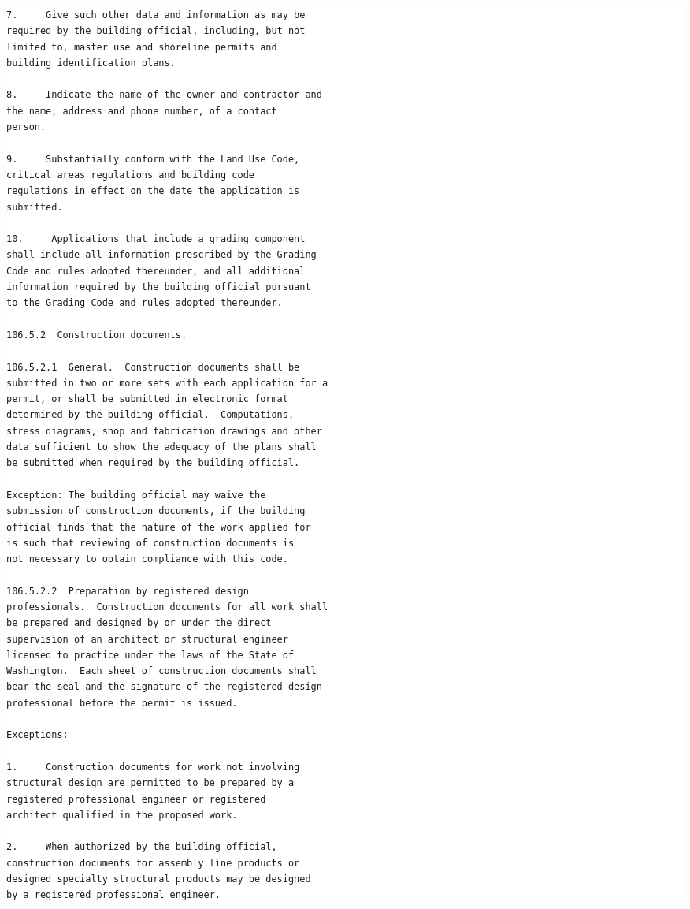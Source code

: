     7.     Give such other data and information as may be  
    required by the building official, including, but not  
    limited to, master use and shoreline permits and  
    building identification plans.  
  
    8.     Indicate the name of the owner and contractor and  
    the name, address and phone number, of a contact  
    person.  
  
    9.     Substantially conform with the Land Use Code,  
    critical areas regulations and building code  
    regulations in effect on the date the application is  
    submitted.  
  
    10.     Applications that include a grading component  
    shall include all information prescribed by the Grading  
    Code and rules adopted thereunder, and all additional  
    information required by the building official pursuant  
    to the Grading Code and rules adopted thereunder.  
  
    106.5.2  Construction documents.  
  
    106.5.2.1  General.  Construction documents shall be  
    submitted in two or more sets with each application for a  
    permit, or shall be submitted in electronic format  
    determined by the building official.  Computations,  
    stress diagrams, shop and fabrication drawings and other  
    data sufficient to show the adequacy of the plans shall  
    be submitted when required by the building official.  
  
    Exception: The building official may waive the  
    submission of construction documents, if the building  
    official finds that the nature of the work applied for  
    is such that reviewing of construction documents is  
    not necessary to obtain compliance with this code.  
  
    106.5.2.2  Preparation by registered design  
    professionals.  Construction documents for all work shall  
    be prepared and designed by or under the direct  
    supervision of an architect or structural engineer  
    licensed to practice under the laws of the State of  
    Washington.  Each sheet of construction documents shall  
    bear the seal and the signature of the registered design  
    professional before the permit is issued.  
  
    Exceptions:  
  
    1.     Construction documents for work not involving  
    structural design are permitted to be prepared by a  
    registered professional engineer or registered  
    architect qualified in the proposed work.  
  
    2.     When authorized by the building official,  
    construction documents for assembly line products or  
    designed specialty structural products may be designed  
    by a registered professional engineer.  
  